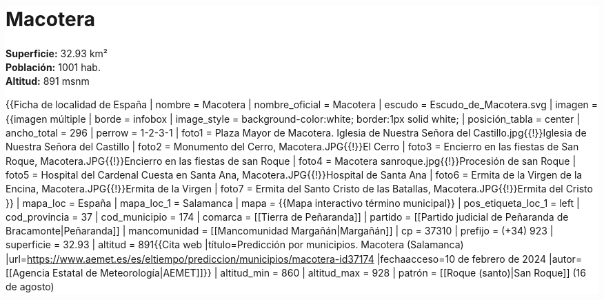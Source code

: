 # Macotera

**Superficie:** 32.93 km²  
**Población:** 1001 hab.  
**Altitud:** 891 msnm  

{{Ficha de localidad de España
| nombre = Macotera
| nombre_oficial = Macotera
| escudo = Escudo_de_Macotera.svg
| imagen = {{imagen múltiple
 | borde = infobox
 | image_style = background-color:white; border:1px solid white;
 | posición_tabla = center
 | ancho_total = 296
 | perrow = 1-2-3-1
| foto1 = Plaza Mayor de Macotera. Iglesia de Nuestra Señora del Castillo.jpg{{!}}Iglesia de Nuestra Señora del Castillo
| foto2 = Monumento del Cerro, Macotera.JPG{{!}}El Cerro
| foto3 = Encierro en las fiestas de San Roque, Macotera.JPG{{!}}Encierro en las fiestas de san Roque
| foto4 = Macotera sanroque.jpg{{!}}Procesión de san Roque
| foto5 = Hospital del Cardenal Cuesta en Santa Ana, Macotera.JPG{{!}}Hospital de Santa Ana
| foto6 = Ermita de la Virgen de la Encina, Macotera.JPG{{!}}Ermita de la Virgen
| foto7 = Ermita del Santo Cristo de las Batallas, Macotera.JPG{{!}}Ermita del Cristo
}}
| mapa_loc = España
| mapa_loc_1 = Salamanca
| mapa = {{Mapa interactivo término municipal}}
| pos_etiqueta_loc_1 = left
| cod_provincia = 37
| cod_municipio = 174
| comarca = [[Tierra de Peñaranda]]
| partido = [[Partido judicial de Peñaranda de Bracamonte|Peñaranda]]
| mancomunidad = [[Mancomunidad Margañán|Margañán]]
| cp = 37310
| prefijo = (+34) 923
| superficie = 32.93
| altitud = 891<ref>{{Cita web |título=Predicción por municipios. Macotera (Salamanca) |url=https://www.aemet.es/es/eltiempo/prediccion/municipios/macotera-id37174 |fechaacceso=10 de febrero de 2024 |autor= [[Agencia Estatal de Meteorología|AEMET]]}}</ref>
| altitud_min = 860
| altitud_max = 928
| patrón = [[Roque (santo)|San Roque]] (16 de agosto)